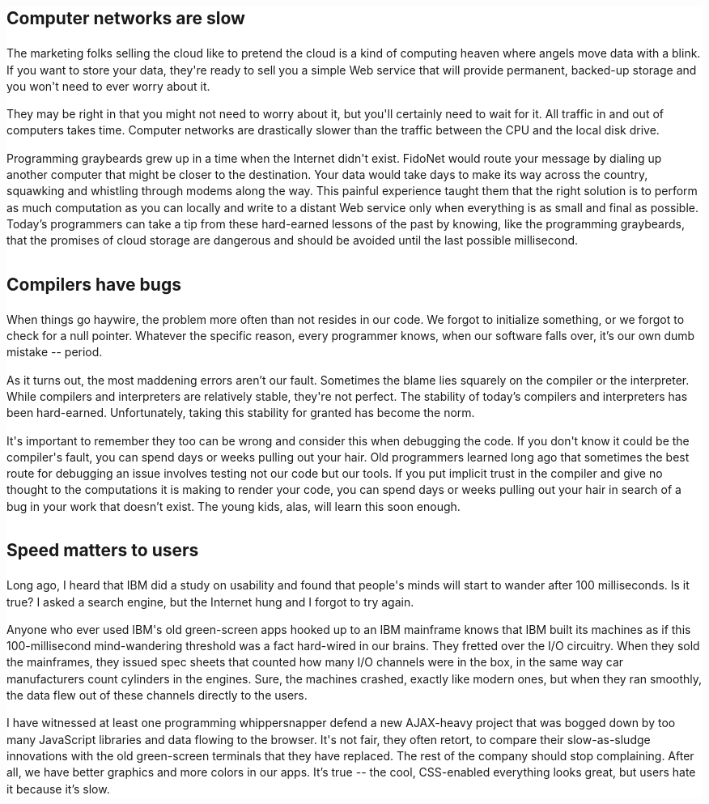 ## Computer networks are slow

The marketing folks selling the cloud like to pretend the cloud is a kind of computing heaven where angels move data with a blink. If you want to store your data, they're ready to sell you a simple Web service that will provide permanent, backed-up storage and you won't need to ever worry about it.

They may be right in that you might not need to worry about it, but you'll certainly need to wait for it. All traffic in and out of computers takes time. Computer networks are drastically slower than the traffic between the CPU and the local disk drive.

Programming graybeards grew up in a time when the Internet didn't exist. FidoNet would route your message by dialing up another computer that might be closer to the destination. Your data would take days to make its way across the country, squawking and whistling through modems along the way. This painful experience taught them that the right solution is to perform as much computation as you can locally and write to a distant Web service only when everything is as small and final as possible. Today’s programmers can take a tip from these hard-earned lessons of the past by knowing, like the programming graybeards, that the promises of cloud storage are dangerous and should be avoided until the last possible millisecond.

## Compilers have bugs

When things go haywire, the problem more often than not resides in our code. We forgot to initialize something, or we forgot to check for a null pointer. Whatever the specific reason, every programmer knows, when our software falls over, it’s our own dumb mistake -- period.

As it turns out, the most maddening errors aren’t our fault. Sometimes the blame lies squarely on the compiler or the interpreter. While compilers and interpreters are relatively stable, they're not perfect. The stability of today’s compilers and interpreters has been hard-earned. Unfortunately, taking this stability for granted has become the norm.

It's important to remember they too can be wrong and consider this when debugging the code. If you don't know it could be the compiler's fault, you can spend days or weeks pulling out your hair. Old programmers learned long ago that sometimes the best route for debugging an issue involves testing not our code but our tools. If you put implicit trust in the compiler and give no thought to the computations it is making to render your code, you can spend days or weeks pulling out your hair in search of a bug in your work that doesn’t exist. The young kids, alas, will learn this soon enough.

## Speed matters to users

Long ago, I heard that IBM did a study on usability and found that people's minds will start to wander after 100 milliseconds. Is it true? I asked a search engine, but the Internet hung and I forgot to try again.

Anyone who ever used IBM's old green-screen apps hooked up to an IBM mainframe knows that IBM built its machines as if this 100-millisecond mind-wandering threshold was a fact hard-wired in our brains. They fretted over the I/O circuitry. When they sold the mainframes, they issued spec sheets that counted how many I/O channels were in the box, in the same way car manufacturers count cylinders in the engines. Sure, the machines crashed, exactly like modern ones, but when they ran smoothly, the data flew out of these channels directly to the users.

I have witnessed at least one programming whippersnapper defend a new AJAX-heavy project that was bogged down by too many JavaScript libraries and data flowing to the browser. It's not fair, they often retort, to compare their slow-as-sludge innovations with the old green-screen terminals that they have replaced. The rest of the company should stop complaining. After all, we have better graphics and more colors in our apps. It’s true -- the cool, CSS-enabled everything looks great, but users hate it because it’s slow.
